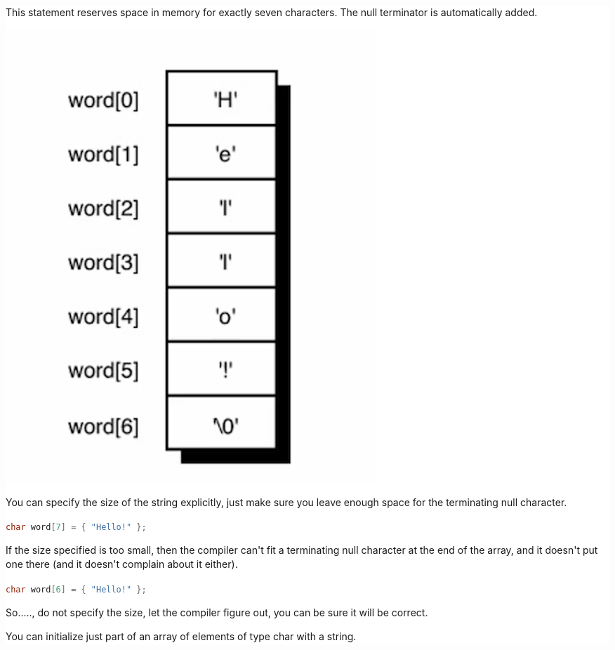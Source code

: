 This statement reserves space in memory for exactly seven characters. The null terminator is automatically added.

![img](image/Character_string_initialize_a_string.JPEG "initialize_a_string")

You can specify the size of the string explicitly, just make sure you leave enough space for the terminating null character.

```c
char word[7] = { "Hello!" };
```

If the size specified is too small, then the compiler can't fit a terminating null character at the end of the array, and it doesn't put one there (and it doesn't complain about it either).

```c
char word[6] = { "Hello!" };
```

So....., do not specify the size, let the compiler figure out, you can be sure it will be correct.

You can initialize just part of an array of elements of type char with a string.
